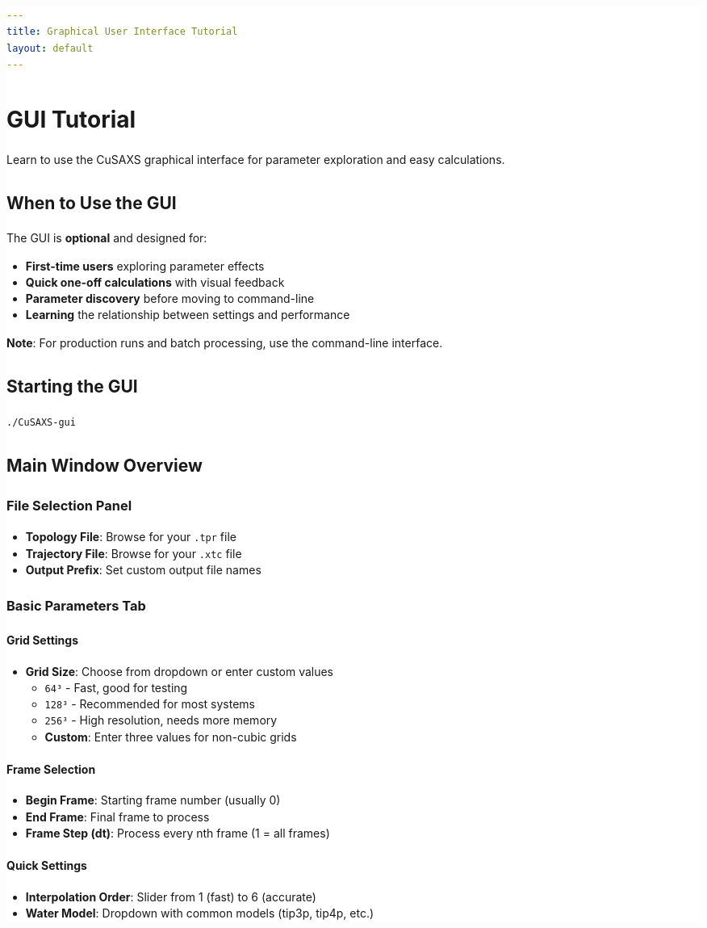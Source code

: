 ```yaml
---
title: Graphical User Interface Tutorial
layout: default
---
```


# GUI Tutorial

Learn to use the CuSAXS graphical interface for parameter exploration and easy calculations.

## When to Use the GUI

The GUI is **optional** and designed for:
- **First-time users** exploring parameter effects
- **Quick one-off calculations** with visual feedback  
- **Parameter discovery** before moving to command-line
- **Learning** the relationship between settings and performance

**Note**: For production runs and batch processing, use the command-line interface.

## Starting the GUI

```bash
./CuSAXS-gui
```

## Main Window Overview

### File Selection Panel
- **Topology File**: Browse for your `.tpr` file
- **Trajectory File**: Browse for your `.xtc` file  
- **Output Prefix**: Set custom output file names

### Basic Parameters Tab

#### Grid Settings
- **Grid Size**: Choose from dropdown or enter custom values
  - `64³` - Fast, good for testing
  - `128³` - Recommended for most systems  
  - `256³` - High resolution, needs more memory
  - **Custom**: Enter three values for non-cubic grids

#### Frame Selection
- **Begin Frame**: Starting frame number (usually 0)
- **End Frame**: Final frame to process
- **Frame Step (dt)**: Process every nth frame (1 = all frames)

#### Quick Settings
- **Interpolation Order**: Slider from 1 (fast) to 6 (accurate)
- **Water Model**: Dropdown with common models (tip3p, tip4p, etc.)
